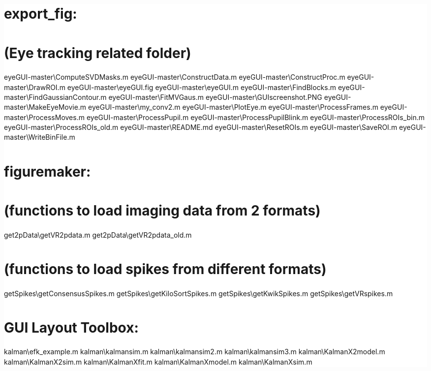 # export_fig:

# (Eye tracking related folder)
eyeGUI-master\ComputeSVDMasks.m
eyeGUI-master\ConstructData.m
eyeGUI-master\ConstructProc.m
eyeGUI-master\DrawROI.m
eyeGUI-master\eyeGUI.fig
eyeGUI-master\eyeGUI.m
eyeGUI-master\FindBlocks.m
eyeGUI-master\FindGaussianContour.m
eyeGUI-master\FitMVGaus.m
eyeGUI-master\GUIscreenshot.PNG
eyeGUI-master\MakeEyeMovie.m
eyeGUI-master\my_conv2.m
eyeGUI-master\PlotEye.m
eyeGUI-master\ProcessFrames.m
eyeGUI-master\ProcessMoves.m
eyeGUI-master\ProcessPupil.m
eyeGUI-master\ProcessPupilBlink.m
eyeGUI-master\ProcessROIs_bin.m
eyeGUI-master\ProcessROIs_old.m
eyeGUI-master\README.md
eyeGUI-master\ResetROIs.m
eyeGUI-master\SaveROI.m
eyeGUI-master\WriteBinFile.m

# figuremaker:

# (functions to load imaging data from 2 formats)
get2pData\getVR2pdata.m
get2pData\getVR2pdata_old.m

# (functions to load spikes from different formats)
getSpikes\getConsensusSpikes.m
getSpikes\getKiloSortSpikes.m
getSpikes\getKwikSpikes.m
getSpikes\getVRspikes.m

# GUI Layout Toolbox:

kalman\efk_example.m
kalman\kalmansim.m
kalman\kalmansim2.m
kalman\kalmansim3.m
kalman\KalmanX2model.m
kalman\KalmanX2sim.m
kalman\KalmanXfit.m
kalman\KalmanXmodel.m
kalman\KalmanXsim.m
